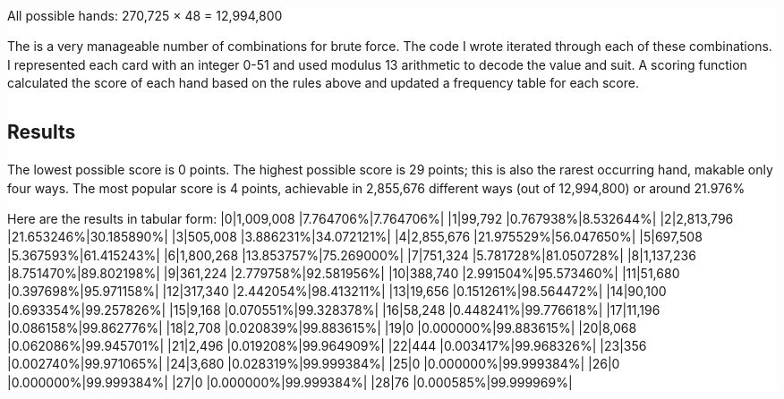 All possible hands: 270,725 × 48 = 12,994,800

The is a very manageable number of combinations for brute force. The code I wrote iterated through each of these combinations. I represented each card with an integer 0-51 and used modulus 13 arithmetic to decode the value and suit. A scoring function calculated the score of each hand based on the rules above and updated a frequency table for each score.

## Results

The lowest possible score is 0 points. The highest possible score is 29 points; this is also the rarest occurring hand, makable only four ways. The most popular score is 4 points, achievable in 2,855,676 different ways (out of 12,994,800) or around 21.976%

Here are the results in tabular form:
|0|1,009,008 |7.764706%|7.764706%|
|1|99,792 |0.767938%|8.532644%|
|2|2,813,796 |21.653246%|30.185890%|
|3|505,008 |3.886231%|34.072121%|
|4|2,855,676 |21.975529%|56.047650%|
|5|697,508 |5.367593%|61.415243%|
|6|1,800,268 |13.853757%|75.269000%|
|7|751,324 |5.781728%|81.050728%|
|8|1,137,236 |8.751470%|89.802198%|
|9|361,224 |2.779758%|92.581956%|
|10|388,740 |2.991504%|95.573460%|
|11|51,680 |0.397698%|95.971158%|
|12|317,340 |2.442054%|98.413211%|
|13|19,656 |0.151261%|98.564472%|
|14|90,100 |0.693354%|99.257826%|
|15|9,168 |0.070551%|99.328378%|
|16|58,248 |0.448241%|99.776618%|
|17|11,196 |0.086158%|99.862776%|
|18|2,708 |0.020839%|99.883615%|
|19|0 |0.000000%|99.883615%|
|20|8,068 |0.062086%|99.945701%|
|21|2,496 |0.019208%|99.964909%|
|22|444 |0.003417%|99.968326%|
|23|356 |0.002740%|99.971065%|
|24|3,680 |0.028319%|99.999384%|
|25|0 |0.000000%|99.999384%|
|26|0 |0.000000%|99.999384%|
|27|0 |0.000000%|99.999384%|
|28|76 |0.000585%|99.999969%|